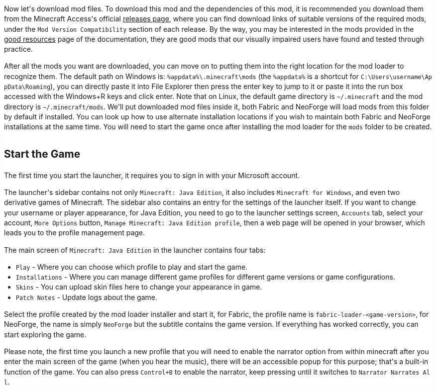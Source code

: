 Now let's download mod files.
To download this mod and the dependencies of this mod, it is recommended you download them from the Minecraft Access's official [releases page](https://github.com/khanshoaib3/minecraft-access/releases/latest), where you can find download links of suitable versions of the required mods, under the `Mod Version Compatibility` section of each release.
By the way, you may be interested in the mods provided in the [good resources](/docs/good-resources.md#quality-of-life-mods) page of the documentation, they are good mods that our visually impaired users have found and tested through practice.

After all the mods you want are downloaded, you can move on to putting them into the right location for the mod loader to recognize them.
The default path on Windows is: `%appdata%\.minecraft\mods` (the `%appdata%` is a shortcut for `C:\Users\username\AppData\Roaming`), you can directly paste it into File Explorer then press the enter key to jump to it or paste it into the run box accessed with the Windows+R keys and click enter.
Note that on Linux, the default game directory is `~/.minecraft` and the mod directory is `~/.minecraft/mods`.
We'll put downloaded mod files inside it, both Fabric and NeoForge will load mods from this folder by default if installed. You can look up how to use alternate installation locations if you wish to maintain both Fabric and NeoForge installations at the same time.
You will need to start the game once after installing the mod loader for the `mods` folder to be created.

## Start the Game

The first time you start the launcher, it requires you to sign in with your Microsoft account.

The launcher's sidebar contains not only `Minecraft: Java Edition`, it also includes `Minecraft for Windows`, and even two derivative games of Minecraft.
The sidebar also contains an entry for the settings of the launcher itself.
If you want to change your username or player appearance, for Java Edition, you need to go to the launcher settings screen, `Accounts` tab, select your account, `More Options` button, `Manage Minecraft: Java Edition profile`, then a web page will be opened in your browser, which leads you to the profile management page.

The main screen of `Minecraft: Java Edition` in the launcher contains four tabs:

* `Play` - Where you can choose which profile to play and start the game.
* `Installations` - Where you can manage different game profiles for different game versions or game configurations.
* `Skins` - You can upload skin files here to change your appearance in game.
* `Patch Notes` - Update logs about the game.

Select the profile created by the mod loader installer and start it, for Fabric,
the profile name is `fabric-loader-<game-version>`,
for NeoForge, the name is simply `NeoForge` but the subtitle contains the game version.
If everything has worked correctly, you can start exploring the game.

Please note,
the first time
you launch a new profile
that you will need to enable the narrator option from within minecraft after you enter the main screen of the game
(when you hear the music),
there will be an accessible popup for this purpose;
that's a built-in function of the game.
You can also press `Control+B` to enable the narrator, keep pressing until it switches to `Narrator Narrates All`.
